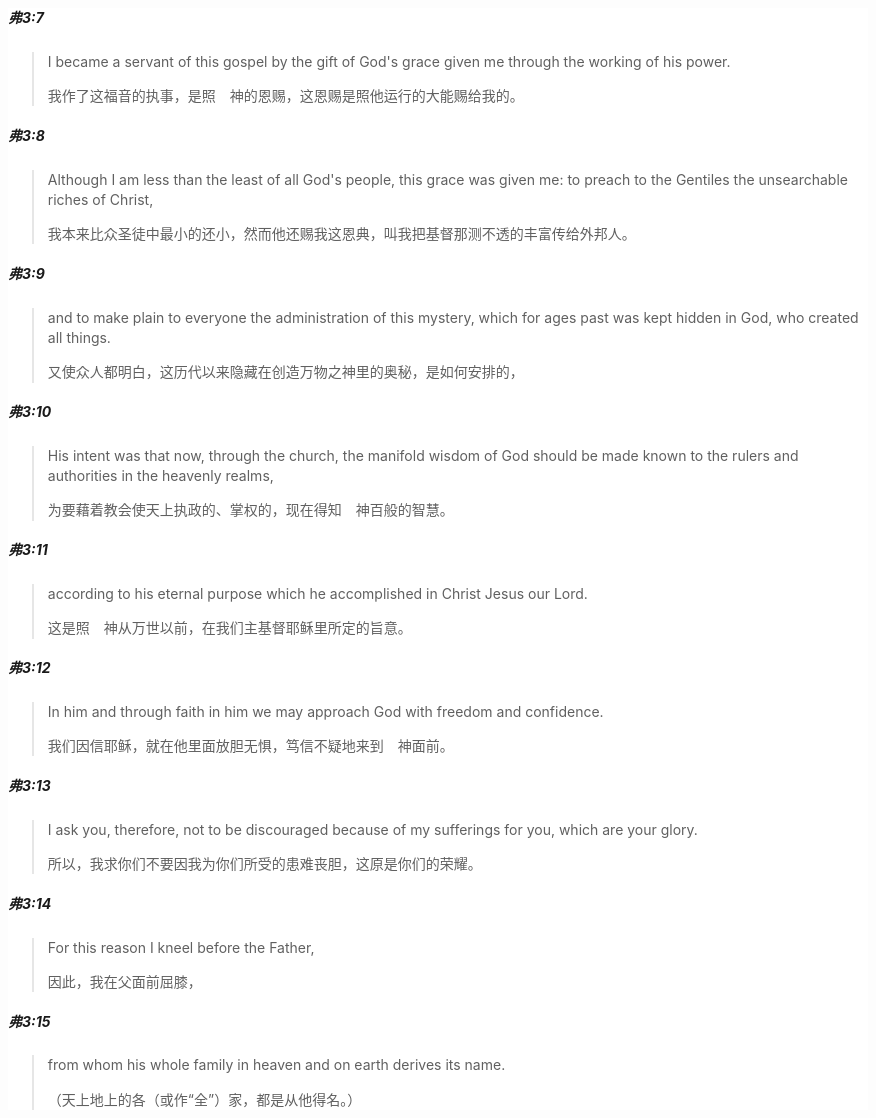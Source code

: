 
##### 弗3:7
> I became a servant of this gospel by the gift of God's grace given me through the working of his power.
>
> 我作了这福音的执事，是照　神的恩赐，这恩赐是照他运行的大能赐给我的。


##### 弗3:8
> Although I am less than the least of all God's people, this grace was given me: to preach to the Gentiles the unsearchable riches of Christ,
>
> 我本来比众圣徒中最小的还小，然而他还赐我这恩典，叫我把基督那测不透的丰富传给外邦人。


##### 弗3:9
> and to make plain to everyone the administration of this mystery, which for ages past was kept hidden in God, who created all things.
>
> 又使众人都明白，这历代以来隐藏在创造万物之神里的奥秘，是如何安排的，


##### 弗3:10
> His intent was that now, through the church, the manifold wisdom of God should be made known to the rulers and authorities in the heavenly realms,
>
> 为要藉着教会使天上执政的、掌权的，现在得知　神百般的智慧。


##### 弗3:11
> according to his eternal purpose which he accomplished in Christ Jesus our Lord.
>
> 这是照　神从万世以前，在我们主基督耶稣里所定的旨意。


##### 弗3:12
> In him and through faith in him we may approach God with freedom and confidence.
>
> 我们因信耶稣，就在他里面放胆无惧，笃信不疑地来到　神面前。


##### 弗3:13
> I ask you, therefore, not to be discouraged because of my sufferings for you, which are your glory.
>
> 所以，我求你们不要因我为你们所受的患难丧胆，这原是你们的荣耀。


##### 弗3:14
> For this reason I kneel before the Father,
>
> 因此，我在父面前屈膝，


##### 弗3:15
> from whom his whole family in heaven and on earth derives its name.
>
> （天上地上的各（或作“全”）家，都是从他得名。）
